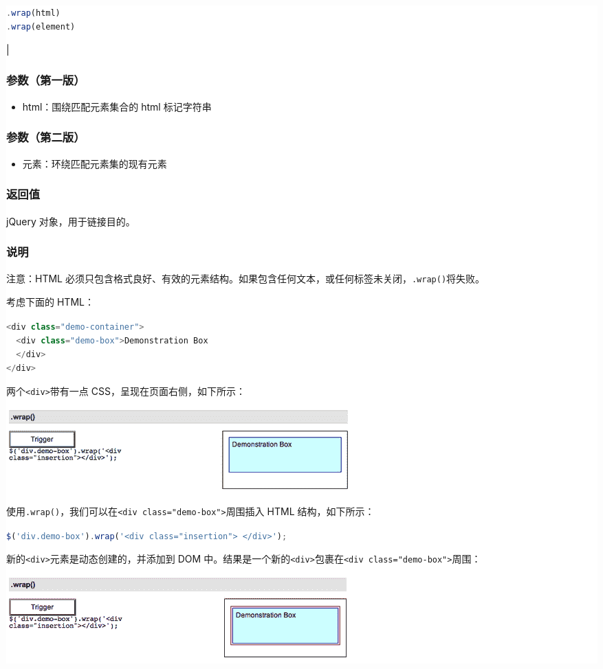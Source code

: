 ```js
.wrap(html)
.wrap(element)

```

 |

### 参数（第一版）

*   html：围绕匹配元素集合的 html 标记字符串

### 参数（第二版）

*   元素：环绕匹配元素集的现有元素

### 返回值

jQuery 对象，用于链接目的。

### 说明

注意：HTML 必须只包含格式良好、有效的元素结构。如果包含任何文本，或任何标签未关闭，`.wrap()`将失败。

考虑下面的 HTML：

```js
<div class="demo-container">
  <div class="demo-box">Demonstration Box
  </div> 
</div>
```

两个`<div>`带有一点 CSS，呈现在页面右侧，如下所示：

![Description](img/3810_04_17.jpg)

使用`.wrap()`，我们可以在`<div class="demo-box">`周围插入 HTML 结构，如下所示：

```js
$('div.demo-box').wrap('<div class="insertion"> </div>');

```

新的`<div>`元素是动态创建的，并添加到 DOM 中。结果是一个新的`<div>`包裹在`<div class="demo-box">`周围：

![Description](img/3810_04_18.jpg)
